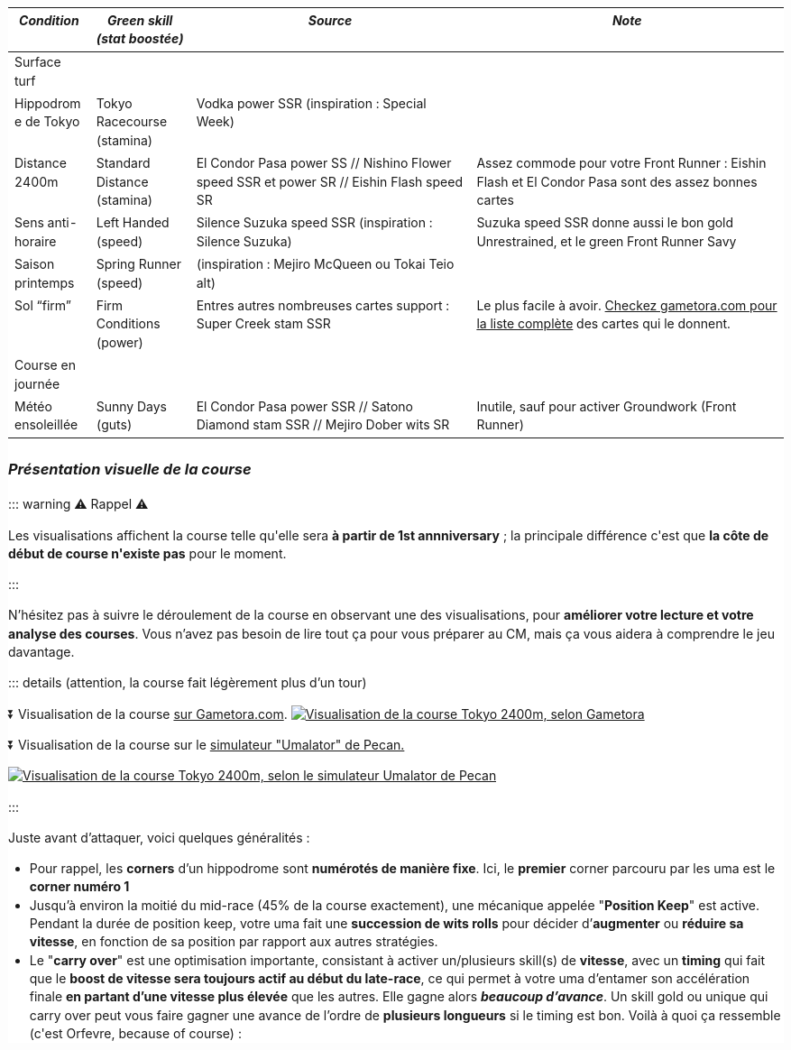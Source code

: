 _Condition_ | _Green skill (stat boostée)_ | _Source_ | _Note_
----------|-------|--------|-----
Surface turf |  |  |
Hippodrome de Tokyo | Tokyo Racecourse (stamina) | Vodka power SSR (inspiration : Special Week) | 
Distance 2400m | Standard Distance (stamina) | El Condor Pasa power SS // Nishino Flower speed SSR et power SR // Eishin Flash speed SR | Assez commode pour votre Front Runner : Eishin Flash et El Condor Pasa sont des assez bonnes cartes
Sens anti-horaire | Left Handed (speed) | Silence Suzuka speed SSR (inspiration : Silence Suzuka) | Suzuka speed SSR donne aussi le bon gold Unrestrained, et le green Front Runner Savy
Saison printemps | Spring Runner (speed) | (inspiration : Mejiro McQueen ou Tokai Teio alt) | 
Sol “firm” | Firm Conditions (power) | Entres autres nombreuses cartes support : Super Creek stam SSR | Le plus facile à avoir. [Checkez gametora.com pour la liste complète](https://gametora.com/umamusume/skills) des cartes qui le donnent.
Course en journée |  |  | 
Météo ensoleillée | Sunny Days (guts) | El Condor Pasa power SSR // Satono Diamond stam SSR // Mejiro Dober wits SR | Inutile, sauf pour activer Groundwork (Front Runner)

### *Présentation visuelle de la course*

::: warning ⚠️ Rappel ⚠️

Les visualisations affichent la course telle qu'elle sera **à partir de 1st annniversary** ; la principale différence c'est que **la côte de début de course n'existe pas** pour le moment.

:::

N’hésitez pas à suivre le déroulement de la course en observant une des visualisations, pour **améliorer votre lecture et votre analyse des courses**. Vous n’avez pas besoin de lire tout ça pour vous préparer au CM, mais ça vous aidera à comprendre le jeu davantage.

::: details (attention, la course fait légèrement plus d’un tour)

⏬ Visualisation de la course [sur Gametora.com](https://gametora.com/umamusume/racetracks/tokyo#2400-turf).
[![Visualisation de la course Tokyo 2400m, selon Gametora](/assets/Comp-PvP/CM01/CM01_Gametora_Race.png)](/assets/Comp-PvP/CM01/CM01_Gametora_Race.png)

⏬ Visualisation de la course sur le [simulateur "Umalator" de Pecan.](https://alpha123.github.io/uma-tools/umalator-global/#H4sIAAAAAAAACtWOu27DMAxF%2F4WzBtmp3cZbxiJLgYxFBsKiXSHWAxIFIwjy7xXdFEX7B90uKercc4MxlJTp1cDQ6F73CnxGFxfKMHRaK8hE9a3tm27f7Z53ewUl01vIR6IIA6dCChKOZGiC4QYuBDlXMKdQvFAVrIT8QWnLmTAHv0W2jh6naEj69b3SHTYCCoUny%2BIFUL%2FFTaNpNyVGZz1%2BjzGsAn%2BRPBeu4k8SV5tNcI8hc0Km%2BVppJ%2FKXUCrT2AryIx0iWy5iACepKmnCX9sD%2FAD%2Bri92WWrj%2B%2FlLvf2X6vdPKwlr4AcCAAA%3D)

[![Visualisation de la course Tokyo 2400m, selon le simulateur Umalator de Pecan](/assets/Comp-PvP/CM01/CM01_Umalator_Race.png)](/assets/Comp-PvP/CM01/CM01_Umalator_Race.png)

:::

Juste avant d’attaquer, voici quelques généralités :

- Pour rappel, les **corners** d’un hippodrome sont **numérotés de manière fixe**. Ici, le **premier** corner parcouru par les uma est le **corner numéro 1**
- Jusqu’à environ la moitié du mid-race (45% de la course exactement), une mécanique appelée "**Position Keep**" est active. Pendant la durée de position keep, votre uma fait une **succession de wits rolls** pour décider d’**augmenter** ou **réduire sa vitesse**, en fonction de sa position par rapport aux autres stratégies.
- Le "**carry over**" est une optimisation importante, consistant à activer un/plusieurs skill(s) de **vitesse**, avec un **timing** qui fait que le **boost de vitesse sera toujours actif au début du late-race**, ce qui permet à votre uma d’entamer son accélération finale **en partant d’une vitesse plus élevée** que les autres. Elle gagne alors **_beaucoup d’avance_**. Un skill gold ou unique qui carry over peut vous faire gagner une avance de l’ordre de **plusieurs longueurs** si le timing est bon. Voilà à quoi ça ressemble (c'est Orfevre, because of course) :
